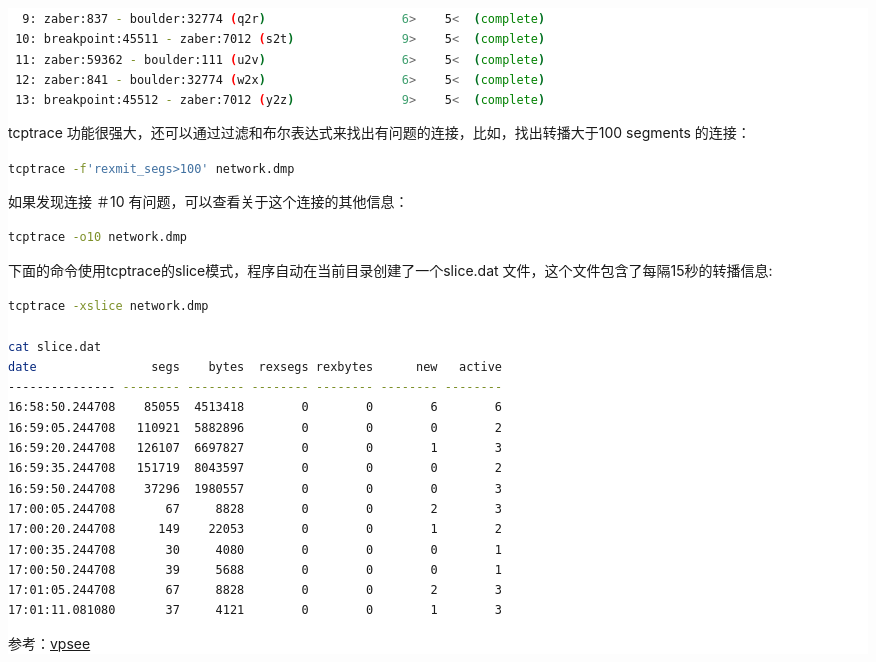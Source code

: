 ```bash
  9: zaber:837 - boulder:32774 (q2r)                   6>    5<  (complete)
 10: breakpoint:45511 - zaber:7012 (s2t)               9>    5<  (complete)
 11: zaber:59362 - boulder:111 (u2v)                   6>    5<  (complete)
 12: zaber:841 - boulder:32774 (w2x)                   6>    5<  (complete)
 13: breakpoint:45512 - zaber:7012 (y2z)               9>    5<  (complete)
```

tcptrace 功能很强大，还可以通过过滤和布尔表达式来找出有问题的连接，比如，找出转播大于100 segments 的连接：

```bash
tcptrace -f'rexmit_segs>100' network.dmp
```

如果发现连接 ＃10 有问题，可以查看关于这个连接的其他信息：

```bash
tcptrace -o10 network.dmp
```

下面的命令使用tcptrace的slice模式，程序自动在当前目录创建了一个slice.dat 文件，这个文件包含了每隔15秒的转播信息:

```bash
tcptrace -xslice network.dmp

cat slice.dat 
date                segs    bytes  rexsegs rexbytes      new   active
--------------- -------- -------- -------- -------- -------- --------
16:58:50.244708    85055  4513418        0        0        6        6
16:59:05.244708   110921  5882896        0        0        0        2
16:59:20.244708   126107  6697827        0        0        1        3
16:59:35.244708   151719  8043597        0        0        0        2
16:59:50.244708    37296  1980557        0        0        0        3
17:00:05.244708       67     8828        0        0        2        3
17:00:20.244708      149    22053        0        0        1        2
17:00:35.244708       30     4080        0        0        0        1
17:00:50.244708       39     5688        0        0        0        1
17:01:05.244708       67     8828        0        0        2        3
17:01:11.081080       37     4121        0        0        1        3
```

参考：[vpsee](http://www.vpsee.com/2013/06/linux-system-performance-monitoring-tools/)
